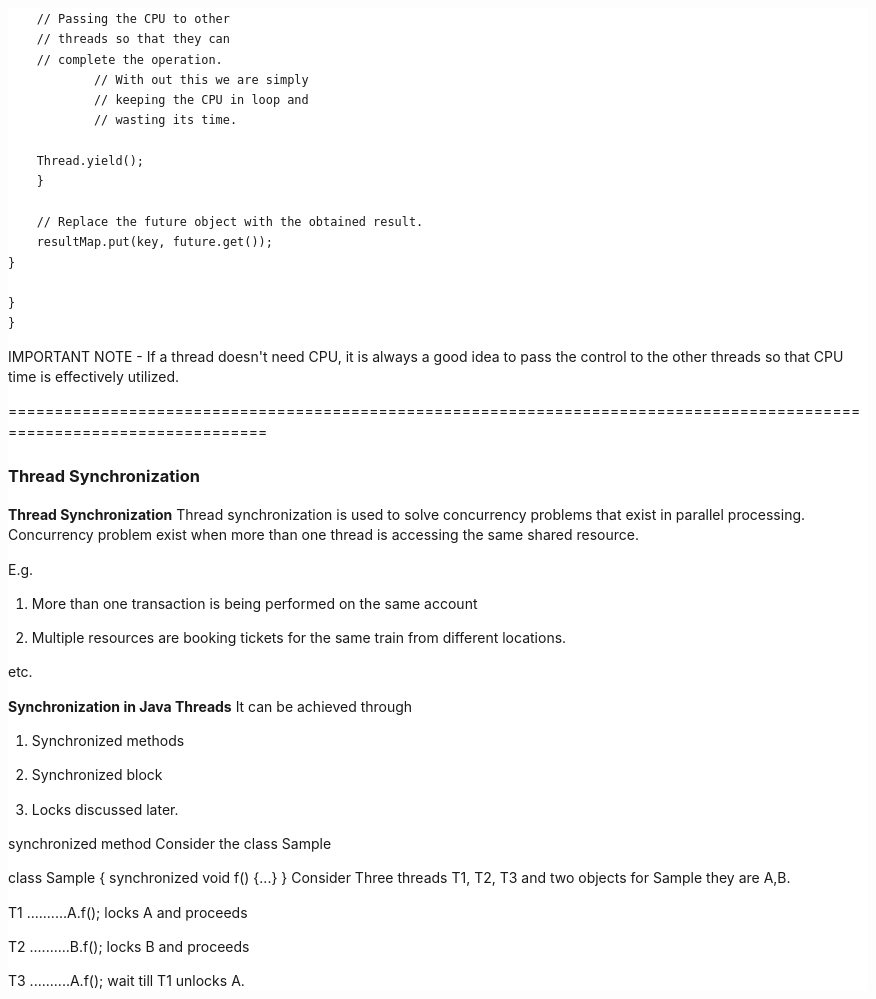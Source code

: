 		// Passing the CPU to other 
		// threads so that they can 
		// complete the operation.
                // With out this we are simply 
                // keeping the CPU in loop and 
                // wasting its time.
 
		Thread.yield(); 
	    }
 
	    // Replace the future object with the obtained result.
	    resultMap.put(key, future.get());
	}
		
    }
    }


IMPORTANT NOTE - If a thread doesn't need CPU, it is always a good idea to pass the control to the other threads so that CPU time is effectively utilized.

========================================================================================================================

### Thread Synchronization

**Thread Synchronization**
Thread synchronization is used to solve concurrency problems that exist in parallel processing. Concurrency problem exist when more than one thread is accessing the same shared resource.

E.g.

1) More than one transaction is being performed on the same account

2) Multiple resources are booking tickets for the same train from different locations.

etc.

**Synchronization in Java Threads**
It can be achieved through

1) Synchronized methods

2) Synchronized block

3) Locks discussed later.

synchronized method
Consider the class Sample

class Sample {
synchronized void f() {...}
}
Consider Three threads T1, T2, T3 and two objects for Sample they are A,B.

T1  ..........A.f();  locks A and proceeds

T2  ..........B.f();  locks B and proceeds

T3  ..........A.f();  wait till T1 unlocks A.
